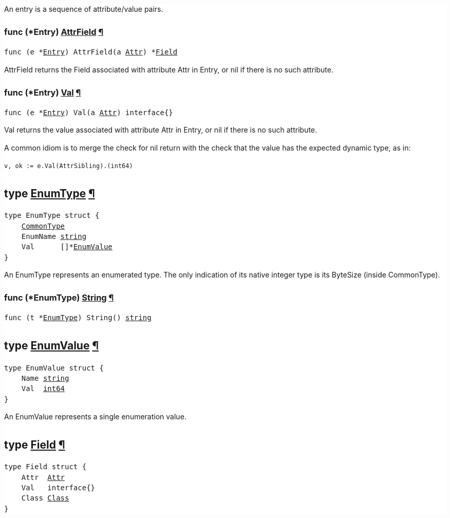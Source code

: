An entry is a sequence of attribute/value pairs.

<h3 id="Entry.AttrField">func (*Entry) <a href="//github.com/golang/go/blob/2ea7d3461bb41d0ae12b56ee52d43314bcdb97f9/src/debug/dwarf/entry.go#L341">AttrField</a>
    <a href="#Entry.AttrField">¶</a></h3>
<pre>func (e *<a href="#Entry">Entry</a>) AttrField(a <a href="#Attr">Attr</a>) *<a href="#Field">Field</a></pre>

AttrField returns the Field associated with attribute Attr in Entry, or nil if
there is no such attribute.

<h3 id="Entry.Val">func (*Entry) <a href="//github.com/golang/go/blob/2ea7d3461bb41d0ae12b56ee52d43314bcdb97f9/src/debug/dwarf/entry.go#L332">Val</a>
    <a href="#Entry.Val">¶</a></h3>
<pre>func (e *<a href="#Entry">Entry</a>) Val(a <a href="#Attr">Attr</a>) interface{}</pre>

Val returns the value associated with attribute Attr in Entry, or nil if there
is no such attribute.

A common idiom is to merge the check for nil return with the check that the
value has the expected dynamic type, as in:

    v, ok := e.Val(AttrSibling).(int64)

<h2 id="EnumType">type <a href="//github.com/golang/go/blob/2ea7d3461bb41d0ae12b56ee52d43314bcdb97f9/src/debug/dwarf/type.go#L187">EnumType</a>
    <a href="#EnumType">¶</a></h2>
<pre>type EnumType struct {
    <a href="#CommonType">CommonType</a>
<span id="EnumType.EnumName"></span>    EnumName <a href="/builtin/#string">string</a>
<span id="EnumType.Val"></span>    Val      []*<a href="#EnumValue">EnumValue</a>
}</pre>

An EnumType represents an enumerated type. The only indication of its native
integer type is its ByteSize (inside CommonType).

<h3 id="EnumType.String">func (*EnumType) <a href="//github.com/golang/go/blob/2ea7d3461bb41d0ae12b56ee52d43314bcdb97f9/src/debug/dwarf/type.go#L199">String</a>
    <a href="#EnumType.String">¶</a></h3>
<pre>func (t *<a href="#EnumType">EnumType</a>) String() <a href="/builtin/#string">string</a></pre>


<h2 id="EnumValue">type <a href="//github.com/golang/go/blob/2ea7d3461bb41d0ae12b56ee52d43314bcdb97f9/src/debug/dwarf/type.go#L194">EnumValue</a>
    <a href="#EnumValue">¶</a></h2>
<pre>type EnumValue struct {
<span id="EnumValue.Name"></span>    Name <a href="/builtin/#string">string</a>
<span id="EnumValue.Val"></span>    Val  <a href="/builtin/#int64">int64</a>
}</pre>

An EnumValue represents a single enumeration value.

<h2 id="Field">type <a href="//github.com/golang/go/blob/2ea7d3461bb41d0ae12b56ee52d43314bcdb97f9/src/debug/dwarf/entry.go#L230">Field</a>
    <a href="#Field">¶</a></h2>
<pre>type Field struct {
<span id="Field.Attr"></span>    Attr  <a href="#Attr">Attr</a>
<span id="Field.Val"></span>    Val   interface{}
<span id="Field.Class"></span>    Class <a href="#Class">Class</a>
}</pre>

